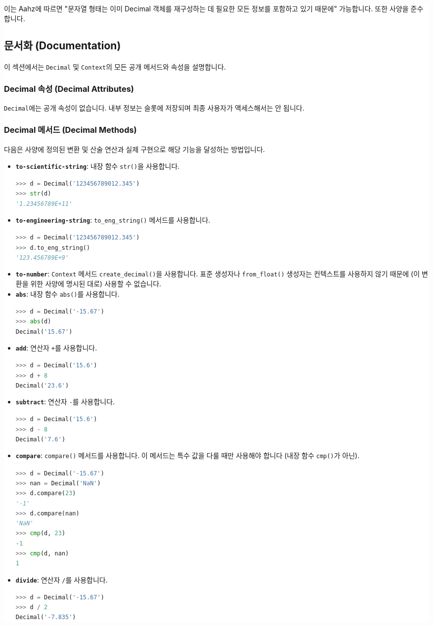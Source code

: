 이는 Aahz에 따르면 "문자열 형태는 이미 Decimal 객체를 재구성하는 데 필요한 모든 정보를 포함하고 있기 때문에" 가능합니다. 또한 사양을 준수합니다.

## 문서화 (Documentation)

이 섹션에서는 `Decimal` 및 `Context`의 모든 공개 메서드와 속성을 설명합니다.

### Decimal 속성 (Decimal Attributes)

`Decimal`에는 공개 속성이 없습니다. 내부 정보는 슬롯에 저장되며 최종 사용자가 액세스해서는 안 됩니다.

### Decimal 메서드 (Decimal Methods)

다음은 사양에 정의된 변환 및 산술 연산과 실제 구현으로 해당 기능을 달성하는 방법입니다.

*   **`to-scientific-string`**: 내장 함수 `str()`을 사용합니다.
    ```python
    >>> d = Decimal('123456789012.345')
    >>> str(d)
    '1.23456789E+11'
    ```
*   **`to-engineering-string`**: `to_eng_string()` 메서드를 사용합니다.
    ```python
    >>> d = Decimal('123456789012.345')
    >>> d.to_eng_string()
    '123.456789E+9'
    ```
*   **`to-number`**: `Context` 메서드 `create_decimal()`을 사용합니다. 표준 생성자나 `from_float()` 생성자는 컨텍스트를 사용하지 않기 때문에 (이 변환을 위한 사양에 명시된 대로) 사용할 수 없습니다.
*   **`abs`**: 내장 함수 `abs()`를 사용합니다.
    ```python
    >>> d = Decimal('-15.67')
    >>> abs(d)
    Decimal('15.67')
    ```
*   **`add`**: 연산자 `+`를 사용합니다.
    ```python
    >>> d = Decimal('15.6')
    >>> d + 8
    Decimal('23.6')
    ```
*   **`subtract`**: 연산자 `-`를 사용합니다.
    ```python
    >>> d = Decimal('15.6')
    >>> d - 8
    Decimal('7.6')
    ```
*   **`compare`**: `compare()` 메서드를 사용합니다. 이 메서드는 특수 값을 다룰 때만 사용해야 합니다 (내장 함수 `cmp()`가 아닌).
    ```python
    >>> d = Decimal('-15.67')
    >>> nan = Decimal('NaN')
    >>> d.compare(23)
    '-1'
    >>> d.compare(nan)
    'NaN'
    >>> cmp(d, 23)
    -1
    >>> cmp(d, nan)
    1
    ```
*   **`divide`**: 연산자 `/`를 사용합니다.
    ```python
    >>> d = Decimal('-15.67')
    >>> d / 2
    Decimal('-7.835')